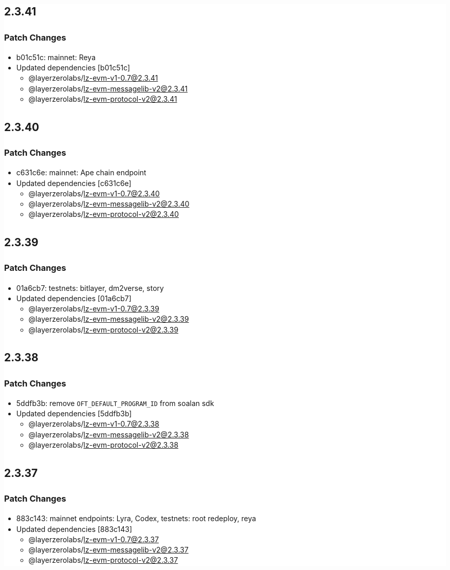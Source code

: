 ## 2.3.41

### Patch Changes

- b01c51c: mainnet: Reya
- Updated dependencies [b01c51c]
  - @layerzerolabs/lz-evm-v1-0.7@2.3.41
  - @layerzerolabs/lz-evm-messagelib-v2@2.3.41
  - @layerzerolabs/lz-evm-protocol-v2@2.3.41

## 2.3.40

### Patch Changes

- c631c6e: mainnet: Ape chain endpoint
- Updated dependencies [c631c6e]
  - @layerzerolabs/lz-evm-v1-0.7@2.3.40
  - @layerzerolabs/lz-evm-messagelib-v2@2.3.40
  - @layerzerolabs/lz-evm-protocol-v2@2.3.40

## 2.3.39

### Patch Changes

- 01a6cb7: testnets: bitlayer, dm2verse, story
- Updated dependencies [01a6cb7]
  - @layerzerolabs/lz-evm-v1-0.7@2.3.39
  - @layerzerolabs/lz-evm-messagelib-v2@2.3.39
  - @layerzerolabs/lz-evm-protocol-v2@2.3.39

## 2.3.38

### Patch Changes

- 5ddfb3b: remove `OFT_DEFAULT_PROGRAM_ID` from soalan sdk
- Updated dependencies [5ddfb3b]
  - @layerzerolabs/lz-evm-v1-0.7@2.3.38
  - @layerzerolabs/lz-evm-messagelib-v2@2.3.38
  - @layerzerolabs/lz-evm-protocol-v2@2.3.38

## 2.3.37

### Patch Changes

- 883c143: mainnet endpoints: Lyra, Codex, testnets: root redeploy, reya
- Updated dependencies [883c143]
  - @layerzerolabs/lz-evm-v1-0.7@2.3.37
  - @layerzerolabs/lz-evm-messagelib-v2@2.3.37
  - @layerzerolabs/lz-evm-protocol-v2@2.3.37
